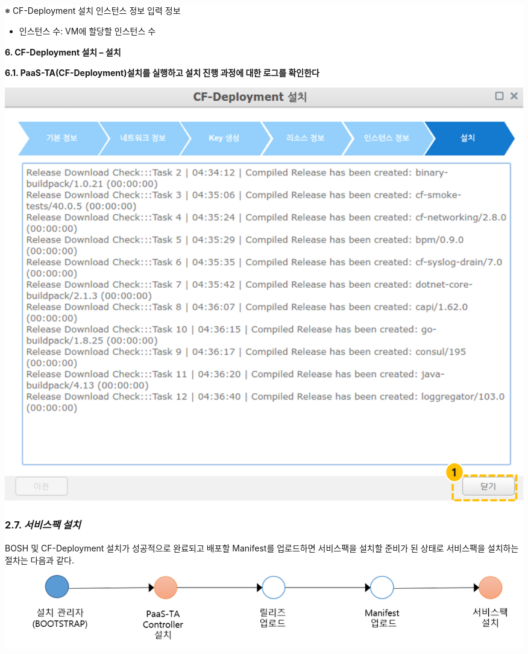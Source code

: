 ※ CF-Deployment 설치 인스턴스 정보 입력 정보

* 인스턴스 수: VM에 할당할 인스턴스 수

**6. CF-Deployment 설치 – 설치**

**6.1. PaaS-TA\(CF-Deployment\)설치를 실행하고 설치 진행 과정에 대한 로그를 확인한다**

![](../../../.gitbook/assets/cf_install%20%2812%29.png)

### 2.7. _서비스팩 설치_

BOSH 및 CF-Deployment 설치가 성공적으로 완료되고 배포할 Manifest를 업로드하면 서비스팩을 설치할 준비가 된 상태로 서비스팩을 설치하는 절차는 다음과 같다.

![](../../../.gitbook/assets/servicepack_flow%20%2812%29.png)
